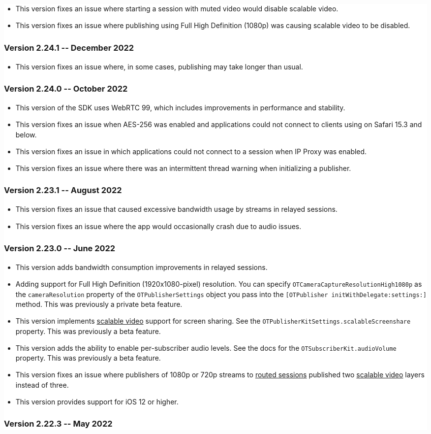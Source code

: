 * This version fixes an issue where starting a session with muted video would disable scalable video.

* This version fixes an issue where publishing using Full High Definition (1080p) was causing scalable video to
  be disabled. 

### Version 2.24.1 -- December 2022

* This version fixes an issue where, in some cases, publishing may take longer than usual.

### Version 2.24.0 -- October 2022

* This version of the SDK uses WebRTC 99, which includes improvements in performance and stability.

* This version fixes an issue when AES-256 was enabled and applications could not connect to
  clients using on Safari 15.3 and below.

* This version fixes an issue in which applications could not connect to a session when IP Proxy
  was enabled.

* This version fixes an issue where there was an intermittent thread warning when initializing a publisher.  

### Version 2.23.1 -- August 2022

* This version fixes an issue that caused excessive bandwidth usage by streams in relayed sessions.

* This version fixes an issue where the app would occasionally crash due to audio issues. 

### Version 2.23.0 -- June 2022

* This version adds bandwidth consumption improvements in relayed sessions.

* Adding support for Full High Definition (1920x1080-pixel) resolution. You can specify 
  `OTCameraCaptureResolutionHigh1080p` as the `cameraResolution` property of 
  the `OTPublisherSettings` object you pass into the `[OTPublisher initWithDelegate:settings:]` method. 
  This was previously a private beta feature.

* This version implements [scalable video](https://tokbox.com/developer/guides/scalable-video/) support
  for screen sharing. See the `OTPublisherKitSettings.scalableScreenshare` property. This was previously a beta feature. 

* This version adds the ability to enable per-subscriber audio levels. See the docs for the 
  `OTSubscriberKit.audioVolume` property.  This was previously a beta feature.  

* This version fixes an issue where publishers of 1080p or 720p streams to
  [routed sessions](https://tokbox.com/developer/guides/create-session/#media-mode)
  published two [scalable video](https://tokbox.com/developer/guides/scalable-video/)
  layers instead of three.
  
* This version provides support for iOS 12 or higher.

### Version 2.22.3 -- May 2022
